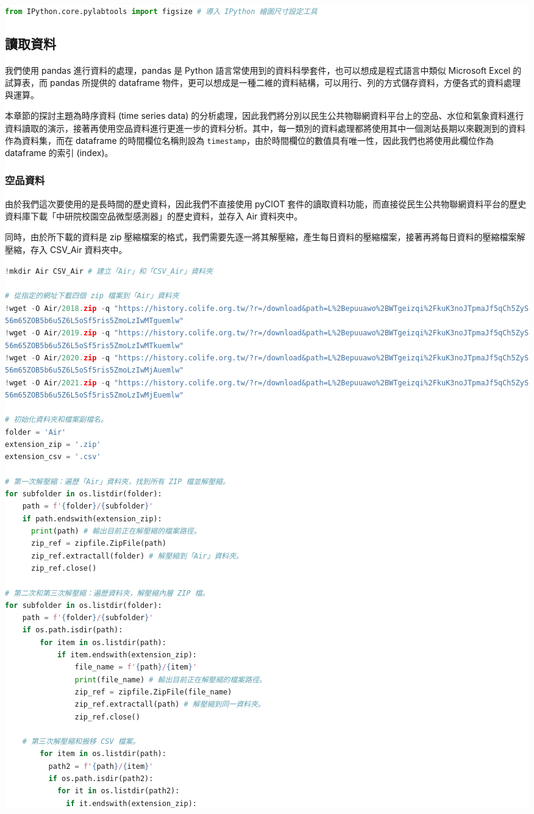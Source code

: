 ```python
from IPython.core.pylabtools import figsize # 導入 IPython 繪圖尺寸設定工具
```

## 讀取資料

我們使用 pandas 進行資料的處理，pandas 是 Python 語言常使用到的資料科學套件，也可以想成是程式語言中類似 Microsoft Excel 的試算表，而 pandas 所提供的 dataframe 物件，更可以想成是一種二維的資料結構，可以用行、列的方式儲存資料，方便各式的資料處理與運算。

本章節的探討主題為時序資料 (time series data) 的分析處理，因此我們將分別以民生公共物聯網資料平台上的空品、水位和氣象資料進行資料讀取的演示，接著再使用空品資料進行更進一步的資料分析。其中，每一類別的資料處理都將使用其中一個測站長期以來觀測到的資料作為資料集，而在 dataframe 的時間欄位名稱則設為 `timestamp`，由於時間欄位的數值具有唯一性，因此我們也將使用此欄位作為 dataframe 的索引 (index)。

### 空品資料

由於我們這次要使用的是長時間的歷史資料，因此我們不直接使用 pyCIOT 套件的讀取資料功能，而直接從民生公共物聯網資料平台的歷史資料庫下載「中研院校園空品微型感測器」的歷史資料，並存入 Air 資料夾中。

同時，由於所下載的資料是 zip 壓縮檔案的格式，我們需要先逐一將其解壓縮，產生每日資料的壓縮檔案，接著再將每日資料的壓縮檔案解壓縮，存入 CSV_Air 資料夾中。

```python
!mkdir Air CSV_Air # 建立「Air」和「CSV_Air」資料夾

# 從指定的網址下載四個 zip 檔案到「Air」資料夾
!wget -O Air/2018.zip -q "https://history.colife.org.tw/?r=/download&path=L%2Bepuuawo%2BWTgeizqi%2FkuK3noJTpmaJf5qCh5ZyS56m65ZOB5b6u5Z6L5oSf5ris5ZmoLzIwMTguemlw"
!wget -O Air/2019.zip -q "https://history.colife.org.tw/?r=/download&path=L%2Bepuuawo%2BWTgeizqi%2FkuK3noJTpmaJf5qCh5ZyS56m65ZOB5b6u5Z6L5oSf5ris5ZmoLzIwMTkuemlw"
!wget -O Air/2020.zip -q "https://history.colife.org.tw/?r=/download&path=L%2Bepuuawo%2BWTgeizqi%2FkuK3noJTpmaJf5qCh5ZyS56m65ZOB5b6u5Z6L5oSf5ris5ZmoLzIwMjAuemlw"
!wget -O Air/2021.zip -q "https://history.colife.org.tw/?r=/download&path=L%2Bepuuawo%2BWTgeizqi%2FkuK3noJTpmaJf5qCh5ZyS56m65ZOB5b6u5Z6L5oSf5ris5ZmoLzIwMjEuemlw"

# 初始化資料夾和檔案副檔名。
folder = 'Air'
extension_zip = '.zip'
extension_csv = '.csv'

# 第一次解壓縮：遍歷「Air」資料夾，找到所有 ZIP 檔並解壓縮。
for subfolder in os.listdir(folder):
    path = f'{folder}/{subfolder}'
    if path.endswith(extension_zip):
      print(path) # 輸出目前正在解壓縮的檔案路徑。
      zip_ref = zipfile.ZipFile(path)
      zip_ref.extractall(folder) # 解壓縮到「Air」資料夾。
      zip_ref.close()

# 第二次和第三次解壓縮：遍歷資料夾，解壓縮內層 ZIP 檔。
for subfolder in os.listdir(folder):
    path = f'{folder}/{subfolder}'
    if os.path.isdir(path):
        for item in os.listdir(path):
            if item.endswith(extension_zip):
                file_name = f'{path}/{item}'
                print(file_name) # 輸出目前正在解壓縮的檔案路徑。
                zip_ref = zipfile.ZipFile(file_name)
                zip_ref.extractall(path) # 解壓縮到同一資料夾。
                zip_ref.close()

	# 第三次解壓縮和搬移 CSV 檔案。
        for item in os.listdir(path):
          path2 = f'{path}/{item}'
          if os.path.isdir(path2):
            for it in os.listdir(path2):
              if it.endswith(extension_zip):
```